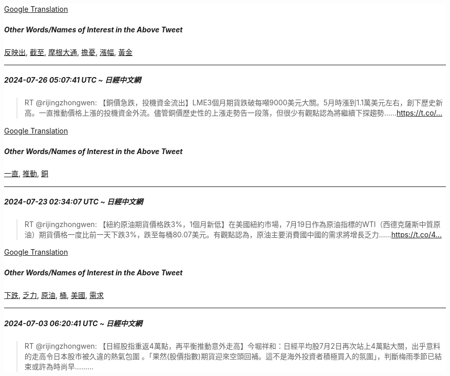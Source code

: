 [Google Translation](https://translate.google.com/?hi=en&tab=TT&sl=zh-CN&tl=en&op=translate&text=RT+%40rijingzhongwen%3A+%E3%80%90%E9%87%91%E5%83%B9%E5%89%B5%E6%96%B0%E9%AB%98%E5%8F%8D%E6%98%A0%E5%87%BA%E6%8A%95%E8%B3%87%E8%80%85%E5%B0%8D%E8%B2%A8%E5%B9%A3%E7%9A%84%E6%93%94%E6%86%82%E3%80%91%E6%88%AA%E8%87%B38%E6%9C%882%E6%97%A5%EF%BC%8C%E7%B4%90%E7%B4%84%E9%BB%83%E9%87%91%E6%9C%9F%E8%B2%A8%E5%83%B9%E6%A0%BC%E5%B9%B4%E5%88%9D%E4%BB%A5%E4%BE%86%E7%9A%84%E6%BC%B2%E5%B9%85%E8%B6%85%E9%81%8E19%25%EF%BC%8C%E8%B6%85%E9%81%8E%E4%BA%86%E6%A8%99%E5%87%86%E6%99%AE%E7%88%BE500%E6%8C%87%E6%95%B8%EF%BC%88%E6%BC%B2%E5%B9%85%E7%82%BA12%25%EF%BC%89%E7%AD%89%E3%80%82%E4%BB%8A%E5%B9%B4%E4%BB%A5%E4%BE%86%E9%87%91%E5%83%B9%E5%B7%B2%E7%B6%9320%E6%AC%A1%E5%88%B7%E6%96%B0%E6%AD%B4%E5%8F%B2%E6%9C%80%E9%AB%98%E5%80%BC%EF%BC%8C%E6%91%A9%E6%A0%B9%E5%A4%A7%E9%80%9A%E5%92%8C%E8%8A%B1%E6%9C%9F%E9%8A%80%E8%A1%8C%E7%AD%89%E9%A0%90%E6%B8%AC%E9%82%84%E5%B0%87%E7%B9%BC%E7%BA%8C%E9%AB%98%E6%BC%B2%E2%80%A6%E2%80%A6+https%3A%2F%2Ft%E2%80%A6)
##### Other Words/Names of Interest in the Above Tweet
[反映出](反映出.md), [截至](截至.md), [摩根大通](摩根大通.md), [擔憂](擔憂.md), [漲幅](漲幅.md), [黃金](黃金.md)
___
##### 2024-07-26 05:07:41 UTC ~ 日經中文網
> RT @rijingzhongwen: 【銅價急跌，投機資金流出】LME3個月期貨跌破每噸9000美元大關。5月時漲到1.1萬美元左右，創下歷史新高。一直推動價格上漲的投機資金外流。儘管銅價歷史性的上漲走勢告一段落，但很少有觀點認為將繼續下探趨勢……https://t.co/…

[Google Translation](https://translate.google.com/?hi=en&tab=TT&sl=zh-CN&tl=en&op=translate&text=RT+%40rijingzhongwen%3A+%E3%80%90%E9%8A%85%E5%83%B9%E6%80%A5%E8%B7%8C%EF%BC%8C%E6%8A%95%E6%A9%9F%E8%B3%87%E9%87%91%E6%B5%81%E5%87%BA%E3%80%91LME3%E5%80%8B%E6%9C%88%E6%9C%9F%E8%B2%A8%E8%B7%8C%E7%A0%B4%E6%AF%8F%E5%99%B89000%E7%BE%8E%E5%85%83%E5%A4%A7%E9%97%9C%E3%80%825%E6%9C%88%E6%99%82%E6%BC%B2%E5%88%B01.1%E8%90%AC%E7%BE%8E%E5%85%83%E5%B7%A6%E5%8F%B3%EF%BC%8C%E5%89%B5%E4%B8%8B%E6%AD%B7%E5%8F%B2%E6%96%B0%E9%AB%98%E3%80%82%E4%B8%80%E7%9B%B4%E6%8E%A8%E5%8B%95%E5%83%B9%E6%A0%BC%E4%B8%8A%E6%BC%B2%E7%9A%84%E6%8A%95%E6%A9%9F%E8%B3%87%E9%87%91%E5%A4%96%E6%B5%81%E3%80%82%E5%84%98%E7%AE%A1%E9%8A%85%E5%83%B9%E6%AD%B7%E5%8F%B2%E6%80%A7%E7%9A%84%E4%B8%8A%E6%BC%B2%E8%B5%B0%E5%8B%A2%E5%91%8A%E4%B8%80%E6%AE%B5%E8%90%BD%EF%BC%8C%E4%BD%86%E5%BE%88%E5%B0%91%E6%9C%89%E8%A7%80%E9%BB%9E%E8%AA%8D%E7%82%BA%E5%B0%87%E7%B9%BC%E7%BA%8C%E4%B8%8B%E6%8E%A2%E8%B6%A8%E5%8B%A2%E2%80%A6%E2%80%A6https%3A%2F%2Ft.co%2F%E2%80%A6)
##### Other Words/Names of Interest in the Above Tweet
[一直](一直.md), [推動](推動.md), [銅](銅.md)
___
##### 2024-07-23 02:34:07 UTC ~ 日經中文網
> RT @rijingzhongwen: 【紐約原油期貨價格跌3%，1個月新低】在美國紐約市場，7月19日作為原油指標的WTI（西德克薩斯中質原油）期貨價格一度比前一天下跌3%，跌至每桶80.07美元。有觀點認為，原油主要消費國中國的需求將增長乏力……https://t.co/4…

[Google Translation](https://translate.google.com/?hi=en&tab=TT&sl=zh-CN&tl=en&op=translate&text=RT+%40rijingzhongwen%3A+%E3%80%90%E7%B4%90%E7%B4%84%E5%8E%9F%E6%B2%B9%E6%9C%9F%E8%B2%A8%E5%83%B9%E6%A0%BC%E8%B7%8C3%25%EF%BC%8C1%E5%80%8B%E6%9C%88%E6%96%B0%E4%BD%8E%E3%80%91%E5%9C%A8%E7%BE%8E%E5%9C%8B%E7%B4%90%E7%B4%84%E5%B8%82%E5%A0%B4%EF%BC%8C7%E6%9C%8819%E6%97%A5%E4%BD%9C%E7%82%BA%E5%8E%9F%E6%B2%B9%E6%8C%87%E6%A8%99%E7%9A%84WTI%EF%BC%88%E8%A5%BF%E5%BE%B7%E5%85%8B%E8%96%A9%E6%96%AF%E4%B8%AD%E8%B3%AA%E5%8E%9F%E6%B2%B9%EF%BC%89%E6%9C%9F%E8%B2%A8%E5%83%B9%E6%A0%BC%E4%B8%80%E5%BA%A6%E6%AF%94%E5%89%8D%E4%B8%80%E5%A4%A9%E4%B8%8B%E8%B7%8C3%25%EF%BC%8C%E8%B7%8C%E8%87%B3%E6%AF%8F%E6%A1%B680.07%E7%BE%8E%E5%85%83%E3%80%82%E6%9C%89%E8%A7%80%E9%BB%9E%E8%AA%8D%E7%82%BA%EF%BC%8C%E5%8E%9F%E6%B2%B9%E4%B8%BB%E8%A6%81%E6%B6%88%E8%B2%BB%E5%9C%8B%E4%B8%AD%E5%9C%8B%E7%9A%84%E9%9C%80%E6%B1%82%E5%B0%87%E5%A2%9E%E9%95%B7%E4%B9%8F%E5%8A%9B%E2%80%A6%E2%80%A6https%3A%2F%2Ft.co%2F4%E2%80%A6)
##### Other Words/Names of Interest in the Above Tweet
[下跌](下跌.md), [乏力](乏力.md), [原油](原油.md), [桶](桶.md), [美國](美國.md), [需求](需求.md)
___
##### 2024-07-03 06:20:41 UTC ~ 日經中文網
> RT @rijingzhongwen: 【日經股指重返4萬點，再平衡推動意外走高】今堀祥和：日經平均股7月2日再次站上4萬點大關，出乎意料的走高令日本股市被久違的熱氣包圍 。「果然(股價指數)期貨迎來空頭回補。這不是海外投資者積極買入的氛圍」，判斷梅雨季節已結束或許為時尚早………
